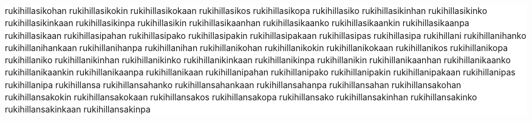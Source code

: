 rukihillasikohan
rukihillasikokin
rukihillasikokaan
rukihillasikos
rukihillasikopa
rukihillasiko
rukihillasikinhan
rukihillasikinko
rukihillasikinkaan
rukihillasikinpa
rukihillasikin
rukihillasikaanhan
rukihillasikaanko
rukihillasikaankin
rukihillasikaanpa
rukihillasikaan
rukihillasipahan
rukihillasipako
rukihillasipakin
rukihillasipakaan
rukihillasipas
rukihillasipa
rukihillani
rukihillanihanko
rukihillanihankaan
rukihillanihanpa
rukihillanihan
rukihillanikohan
rukihillanikokin
rukihillanikokaan
rukihillanikos
rukihillanikopa
rukihillaniko
rukihillanikinhan
rukihillanikinko
rukihillanikinkaan
rukihillanikinpa
rukihillanikin
rukihillanikaanhan
rukihillanikaanko
rukihillanikaankin
rukihillanikaanpa
rukihillanikaan
rukihillanipahan
rukihillanipako
rukihillanipakin
rukihillanipakaan
rukihillanipas
rukihillanipa
rukihillansa
rukihillansahanko
rukihillansahankaan
rukihillansahanpa
rukihillansahan
rukihillansakohan
rukihillansakokin
rukihillansakokaan
rukihillansakos
rukihillansakopa
rukihillansako
rukihillansakinhan
rukihillansakinko
rukihillansakinkaan
rukihillansakinpa